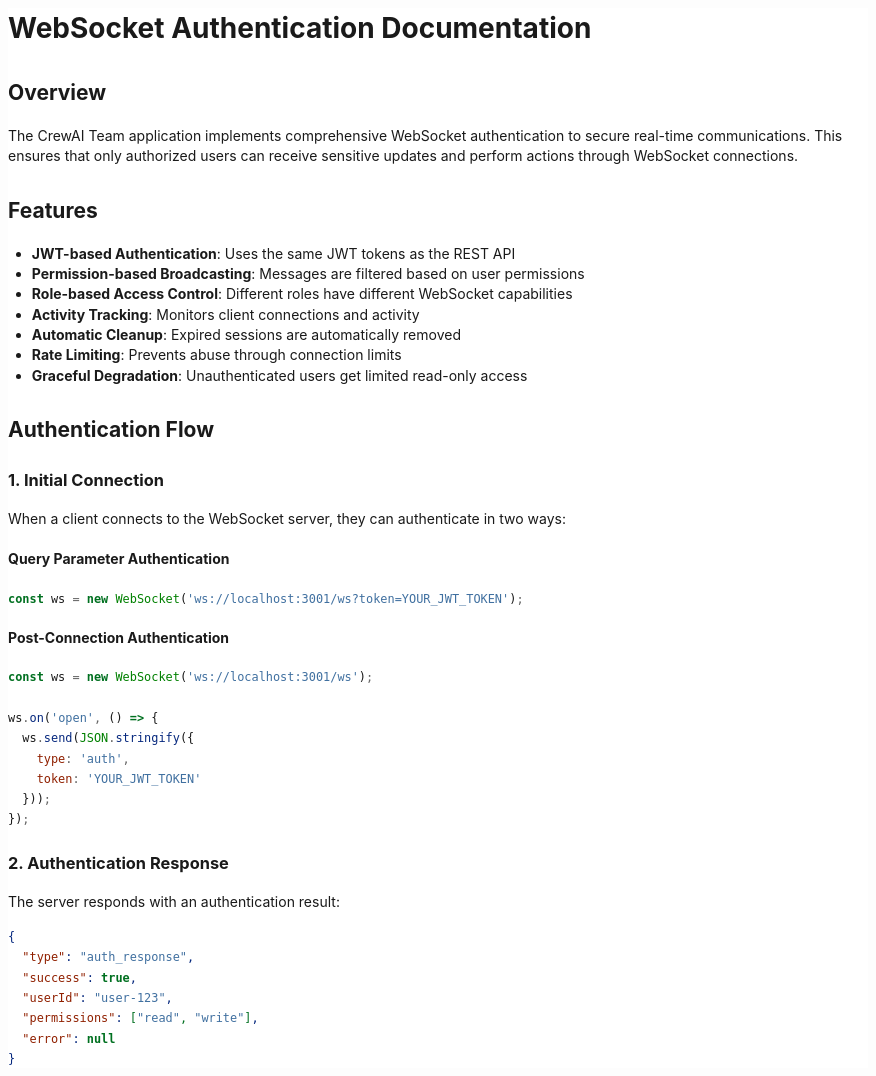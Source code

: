 # WebSocket Authentication Documentation

## Overview

The CrewAI Team application implements comprehensive WebSocket authentication to secure real-time communications. This ensures that only authorized users can receive sensitive updates and perform actions through WebSocket connections.

## Features

- **JWT-based Authentication**: Uses the same JWT tokens as the REST API
- **Permission-based Broadcasting**: Messages are filtered based on user permissions
- **Role-based Access Control**: Different roles have different WebSocket capabilities
- **Activity Tracking**: Monitors client connections and activity
- **Automatic Cleanup**: Expired sessions are automatically removed
- **Rate Limiting**: Prevents abuse through connection limits
- **Graceful Degradation**: Unauthenticated users get limited read-only access

## Authentication Flow

### 1. Initial Connection

When a client connects to the WebSocket server, they can authenticate in two ways:

#### Query Parameter Authentication
```javascript
const ws = new WebSocket('ws://localhost:3001/ws?token=YOUR_JWT_TOKEN');
```

#### Post-Connection Authentication
```javascript
const ws = new WebSocket('ws://localhost:3001/ws');

ws.on('open', () => {
  ws.send(JSON.stringify({
    type: 'auth',
    token: 'YOUR_JWT_TOKEN'
  }));
});
```

### 2. Authentication Response

The server responds with an authentication result:

```json
{
  "type": "auth_response",
  "success": true,
  "userId": "user-123",
  "permissions": ["read", "write"],
  "error": null
}
```
